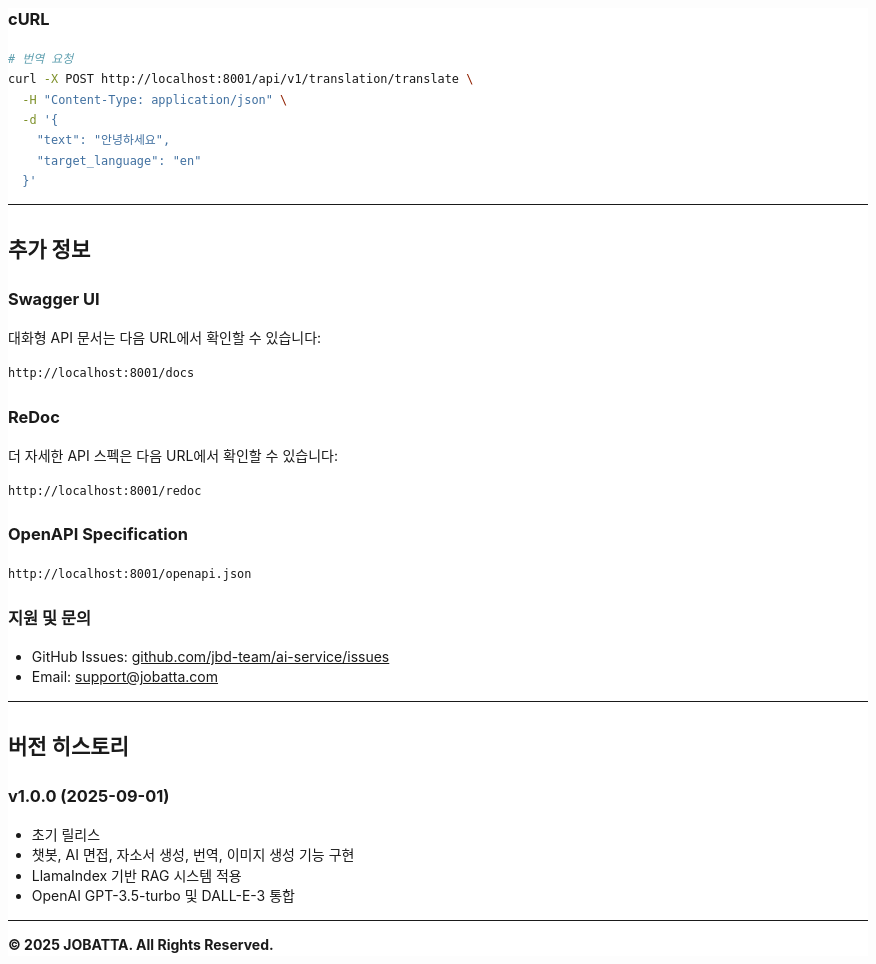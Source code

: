 ### cURL
```bash
# 번역 요청
curl -X POST http://localhost:8001/api/v1/translation/translate \
  -H "Content-Type: application/json" \
  -d '{
    "text": "안녕하세요",
    "target_language": "en"
  }'
```

---

## 추가 정보

### Swagger UI
대화형 API 문서는 다음 URL에서 확인할 수 있습니다:
```
http://localhost:8001/docs
```

### ReDoc
더 자세한 API 스펙은 다음 URL에서 확인할 수 있습니다:
```
http://localhost:8001/redoc
```

### OpenAPI Specification
```
http://localhost:8001/openapi.json
```

### 지원 및 문의
- GitHub Issues: [github.com/jbd-team/ai-service/issues](https://github.com/jbd-team/ai-service/issues)
- Email: support@jobatta.com

---

## 버전 히스토리

### v1.0.0 (2025-09-01)
- 초기 릴리스
- 챗봇, AI 면접, 자소서 생성, 번역, 이미지 생성 기능 구현
- LlamaIndex 기반 RAG 시스템 적용
- OpenAI GPT-3.5-turbo 및 DALL-E-3 통합

---

**© 2025 JOBATTA. All Rights Reserved.**